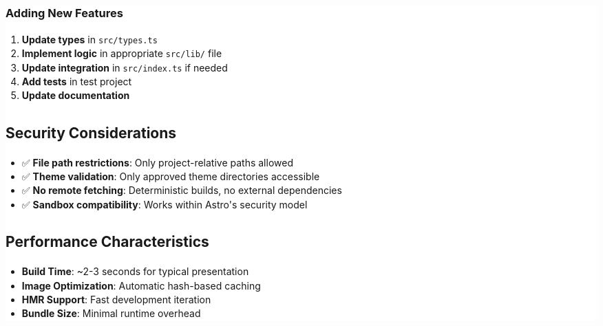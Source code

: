 ### Adding New Features
1. **Update types** in `src/types.ts`
2. **Implement logic** in appropriate `src/lib/` file
3. **Update integration** in `src/index.ts` if needed
4. **Add tests** in test project
5. **Update documentation**

## Security Considerations

- ✅ **File path restrictions**: Only project-relative paths allowed
- ✅ **Theme validation**: Only approved theme directories accessible
- ✅ **No remote fetching**: Deterministic builds, no external dependencies
- ✅ **Sandbox compatibility**: Works within Astro's security model

## Performance Characteristics

- **Build Time**: ~2-3 seconds for typical presentation
- **Image Optimization**: Automatic hash-based caching
- **HMR Support**: Fast development iteration
- **Bundle Size**: Minimal runtime overhead